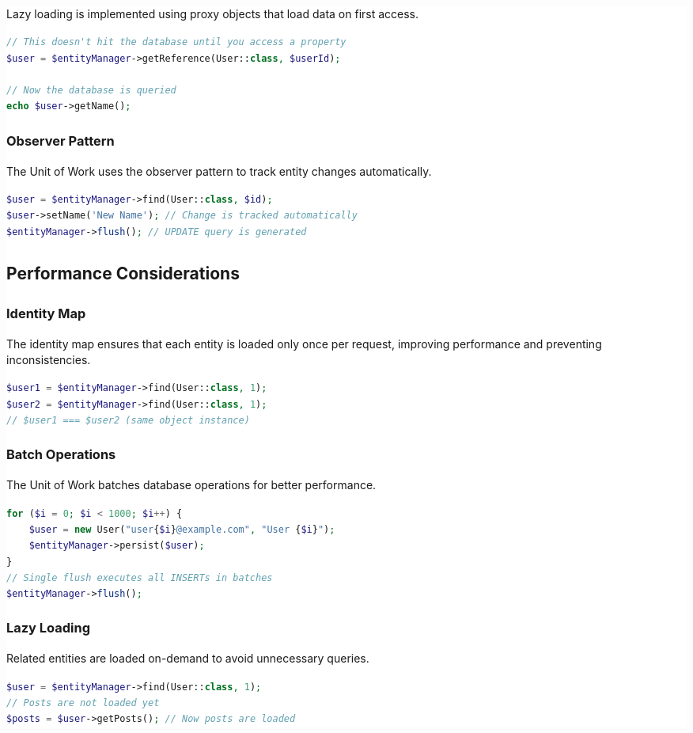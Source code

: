 Lazy loading is implemented using proxy objects that load data on first access.

```php
// This doesn't hit the database until you access a property
$user = $entityManager->getReference(User::class, $userId);

// Now the database is queried
echo $user->getName();
```

### Observer Pattern

The Unit of Work uses the observer pattern to track entity changes automatically.

```php
$user = $entityManager->find(User::class, $id);
$user->setName('New Name'); // Change is tracked automatically
$entityManager->flush(); // UPDATE query is generated
```

## Performance Considerations

### Identity Map

The identity map ensures that each entity is loaded only once per request, improving performance and preventing inconsistencies.

```php
$user1 = $entityManager->find(User::class, 1);
$user2 = $entityManager->find(User::class, 1);
// $user1 === $user2 (same object instance)
```

### Batch Operations

The Unit of Work batches database operations for better performance.

```php
for ($i = 0; $i < 1000; $i++) {
    $user = new User("user{$i}@example.com", "User {$i}");
    $entityManager->persist($user);
}
// Single flush executes all INSERTs in batches
$entityManager->flush();
```

### Lazy Loading

Related entities are loaded on-demand to avoid unnecessary queries.

```php
$user = $entityManager->find(User::class, 1);
// Posts are not loaded yet
$posts = $user->getPosts(); // Now posts are loaded
```
